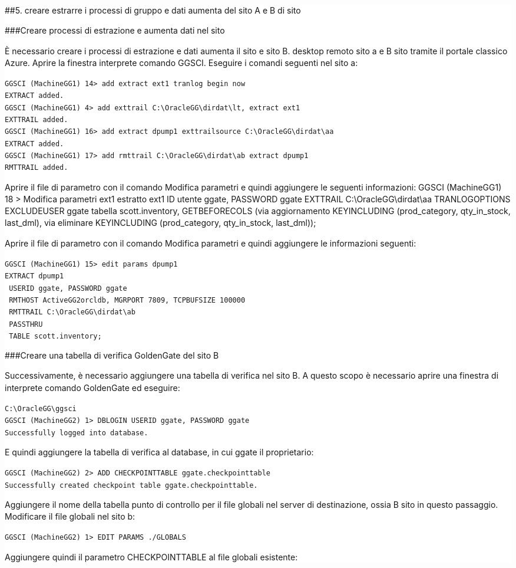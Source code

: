 ##<a name="5-create-extract-group-and-data-pump-processes-on-site-a-and-site-b"></a>5. creare estrarre i processi di gruppo e dati aumenta del sito A e B di sito

###<a name="create-extract-and-data-pump-processes-on-site-a"></a>Creare processi di estrazione e aumenta dati nel sito

È necessario creare i processi di estrazione e dati aumenta il sito e sito B. desktop remoto sito a e B sito tramite il portale classico Azure. Aprire la finestra interprete comando GGSCI. Eseguire i comandi seguenti nel sito a:

    GGSCI (MachineGG1) 14> add extract ext1 tranlog begin now
    EXTRACT added.
    GGSCI (MachineGG1) 4> add exttrail C:\OracleGG\dirdat\lt, extract ext1
    EXTTRAIL added.
    GGSCI (MachineGG1) 16> add extract dpump1 exttrailsource C:\OracleGG\dirdat\aa
    EXTRACT added.
    GGSCI (MachineGG1) 17> add rmttrail C:\OracleGG\dirdat\ab extract dpump1
    RMTTRAIL added.

Aprire il file di parametro con il comando Modifica parametri e quindi aggiungere le seguenti informazioni: GGSCI (MachineGG1) 18 > Modifica parametri ext1 estratto ext1 ID utente ggate, PASSWORD ggate EXTTRAIL C:\OracleGG\dirdat\aa TRANLOGOPTIONS EXCLUDEUSER ggate tabella scott.inventory, GETBEFORECOLS (via aggiornamento KEYINCLUDING (prod_category, qty_in_stock, last_dml), via eliminare KEYINCLUDING (prod_category, qty_in_stock, last_dml));

Aprire il file di parametro con il comando Modifica parametri e quindi aggiungere le informazioni seguenti:

    GGSCI (MachineGG1) 15> edit params dpump1
    EXTRACT dpump1
     USERID ggate, PASSWORD ggate
     RMTHOST ActiveGG2orcldb, MGRPORT 7809, TCPBUFSIZE 100000
     RMTTRAIL C:\OracleGG\dirdat\ab
     PASSTHRU
     TABLE scott.inventory;

###<a name="create-a-goldengate-checkpoint-table-on-site-b"></a>Creare una tabella di verifica GoldenGate del sito B

Successivamente, è necessario aggiungere una tabella di verifica nel sito B. A questo scopo è necessario aprire una finestra di interprete comando GoldenGate ed eseguire:

    C:\OracleGG\ggsci
    GGSCI (MachineGG2) 1> DBLOGIN USERID ggate, PASSWORD ggate
    Successfully logged into database.

E quindi aggiungere la tabella di verifica al database, in cui ggate il proprietario:

    GGSCI (MachineGG2) 2> ADD CHECKPOINTTABLE ggate.checkpointtable
    Successfully created checkpoint table ggate.checkpointtable.

Aggiungere il nome della tabella punto di controllo per il file globali nel server di destinazione, ossia B sito in questo passaggio. Modificare il file globali nel sito b:

    GGSCI (MachineGG2) 1> EDIT PARAMS ./GLOBALS

Aggiungere quindi il parametro CHECKPOINTTABLE al file globali esistente:
